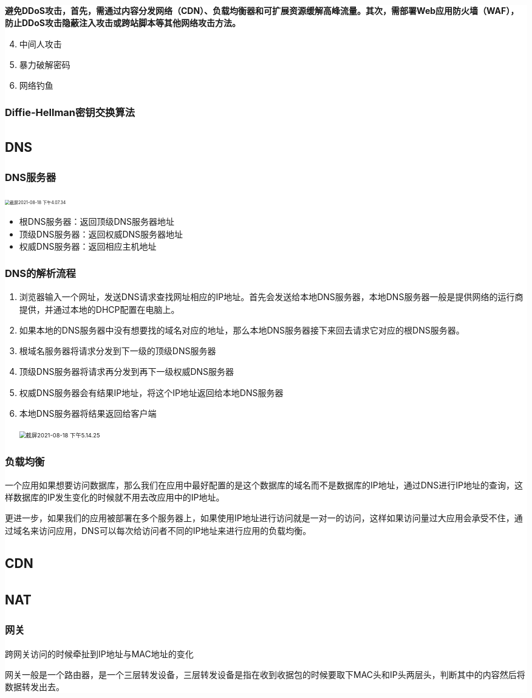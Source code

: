    **避免DDoS攻击，首先，需通过内容分发网络（CDN）、负载均衡器和可扩展资源缓解高峰流量。其次，需部署Web应用防火墙（WAF），防止DDoS攻击隐蔽注入攻击或跨站脚本等其他网络攻击方法。**

4. 中间人攻击

5. 暴力破解密码

6. 网络钓鱼

### Diffie-Hellman密钥交换算法





## DNS

### DNS服务器

<img src="https://raw.githubusercontent.com/Xiaogengenme/ImagesResource/main/202108181607953.png" alt="截屏2021-08-18 下午4.07.34" style="zoom:50%;" />

* 根DNS服务器：返回顶级DNS服务器地址
* 顶级DNS服务器：返回权威DNS服务器地址
* 权威DNS服务器：返回相应主机地址

### DNS的解析流程

1. 浏览器输入一个网址，发送DNS请求查找网址相应的IP地址。首先会发送给本地DNS服务器，本地DNS服务器一般是提供网络的运行商提供，并通过本地的DHCP配置在电脑上。

2. 如果本地的DNS服务器中没有想要找的域名对应的地址，那么本地DNS服务器接下来回去请求它对应的根DNS服务器。

3. 根域名服务器将请求分发到下一级的顶级DNS服务器

4. 顶级DNS服务器将请求再分发到再下一级权威DNS服务器

5. 权威DNS服务器会有结果IP地址，将这个IP地址返回给本地DNS服务器

6. 本地DNS服务器将结果返回给客户端

   <img src="https://raw.githubusercontent.com/Xiaogengenme/ImagesResource/main/202108181714423.png" alt="截屏2021-08-18 下午5.14.25" style="zoom: 67%;" />

### 负载均衡

一个应用如果想要访问数据库，那么我们在应用中最好配置的是这个数据库的域名而不是数据库的IP地址，通过DNS进行IP地址的查询，这样数据库的IP发生变化的时候就不用去改应用中的IP地址。

更进一步，如果我们的应用被部署在多个服务器上，如果使用IP地址进行访问就是一对一的访问，这样如果访问量过大应用会承受不住，通过域名来访问应用，DNS可以每次给访问者不同的IP地址来进行应用的负载均衡。

## CDN

## NAT

### 网关

跨网关访问的时候牵扯到IP地址与MAC地址的变化

网关一般是一个路由器，是一个三层转发设备，三层转发设备是指在收到收据包的时候要取下MAC头和IP头两层头，判断其中的内容然后将数据转发出去。
